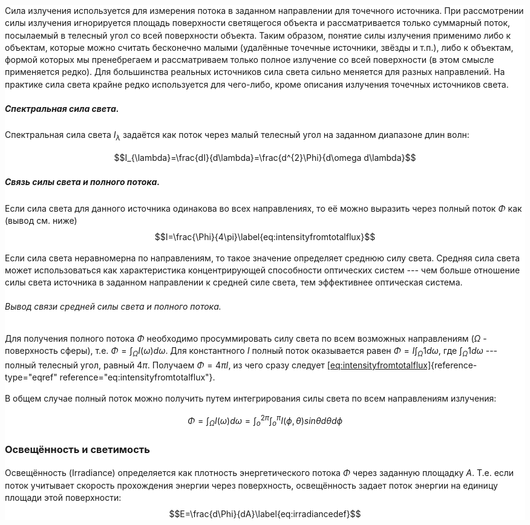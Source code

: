 Сила излучения используется для измерения потока в заданном направлении
для точечного источника. При рассмотрении силы излучения игнорируется
площадь поверхности светящегося объекта и рассматривается только
суммарный поток, посылаемый в телесный угол со всей поверхности объекта.
Таким образом, понятие силы излучения применимо либо к объектам, которые
можно считать бесконечно малыми (удалённые точечные источники, звёзды и
т.п.), либо к объектам, формой которых мы пренебрегаем и рассматриваем
только полное излучение со всей поверхности (в этом смысле применяется
редко). Для большинства реальных источников сила света сильно меняется
для разных направлений. На практике сила света крайне редко используется
для чего-либо, кроме описания излучения точечных источников света.

##### Спектральная сила света.

Спектральная сила света $I_{\lambda}$ задаётся как поток через малый
телесный угол на заданном диапазоне длин волн:

$$I_{\lambda}=\frac{dI}{d\lambda}=\frac{d^{2}\Phi}{d\omega d\lambda}$$

##### Связь силы света и полного потока.

Если сила света для данного источника одинакова во всех направлениях, то
её можно выразить через полный поток $\Phi$ как (вывод см. ниже)
$$I=\frac{\Phi}{4\pi}\label{eq:intensityfromtotalflux}$$

Если сила света неравномерна по направлениям, то такое значение
определяет среднюю силу света. Средняя сила света может использоваться
как характеристика концентрирующей способности оптических систем --- чем
больше отношение силы света источника в заданном направлении к средней
силе света, тем эффективнее оптическая система.

###### Вывод связи средней силы света и полного потока.

Для получения полного потока $\Phi$ необходимо просуммировать силу света
по всем возможных направлениям ($\Omega$ - поверхность сферы), т.е.
$\Phi=\int_{\Omega} I(\omega)d\omega$. Для константного $I$ полный поток
оказывается равен $\Phi=I\int_{\Omega}1d\omega$, где
$\int_{\Omega}1d\omega$ --- полный телесный угол, равный $4\pi$.
Получаем $\Phi=4\pi I$, из чего сразу следует
[\[eq:intensityfromtotalflux\]](#eq:intensityfromtotalflux){reference-type="eqref"
reference="eq:intensityfromtotalflux"}.

В общем случае полный поток можно получить путем интегрирования силы
света по всем направлениям излучения:

$$\Phi=\int_{\Omega}I(\omega)d\omega=\int_{o}^{2\pi}\int_{o}^{\pi}I(\phi,\theta)sin\theta d\theta d\phi\label{eq:fluxfromintensity}$$

### Освещённость и светимость

Освещённость (Irradiance) определяется как плотность энергетического
потока $\Phi$ через заданную площадку $A$. Т.е. если поток учитывает
скорость прохождения энергии через поверхность, освещённость задает
поток энергии на единицу площади этой поверхности:
$$E=\frac{d\Phi}{dA}\label{eq:irradiancedef}$$
